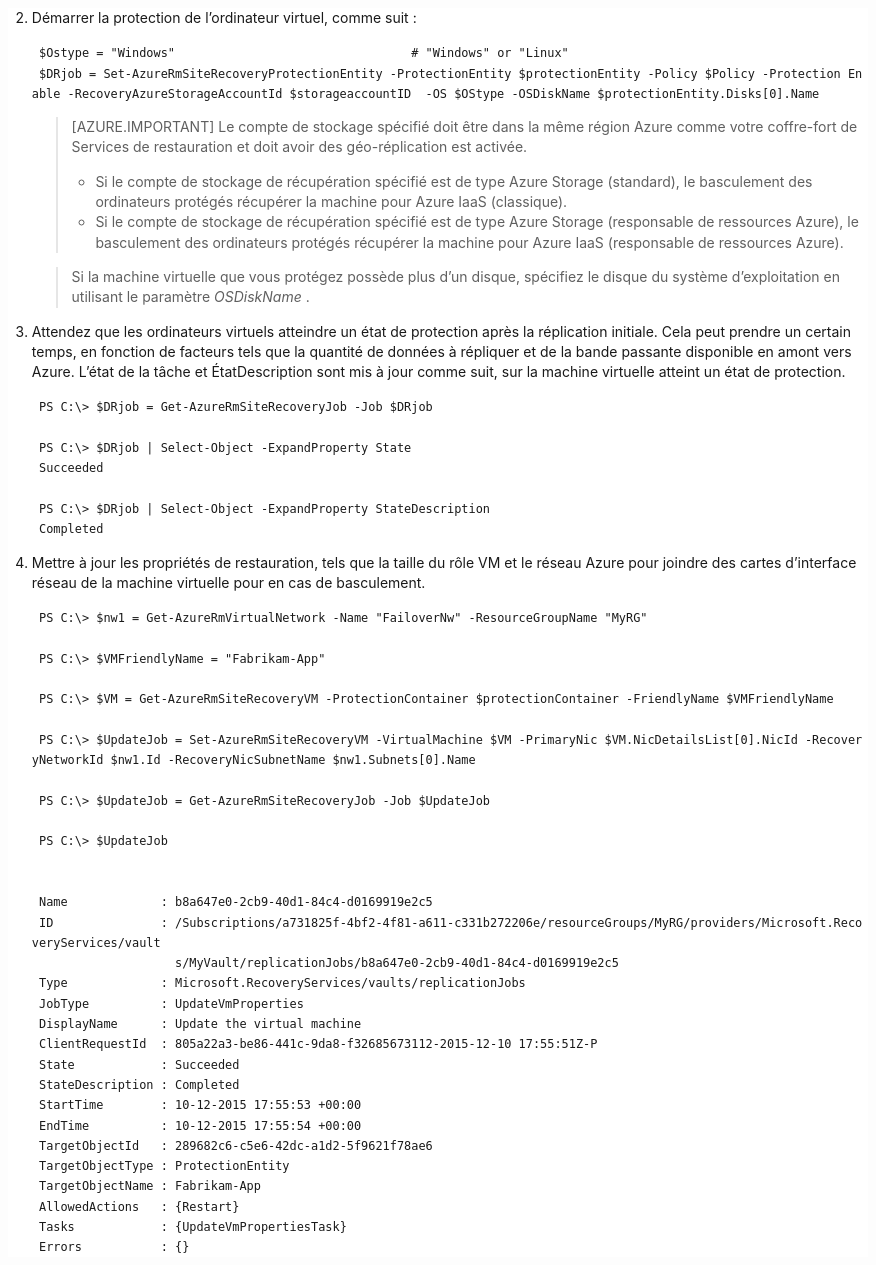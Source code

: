 2. Démarrer la protection de l’ordinateur virtuel, comme suit :

        $Ostype = "Windows"                                 # "Windows" or "Linux"
        $DRjob = Set-AzureRmSiteRecoveryProtectionEntity -ProtectionEntity $protectionEntity -Policy $Policy -Protection Enable -RecoveryAzureStorageAccountId $storageaccountID  -OS $OStype -OSDiskName $protectionEntity.Disks[0].Name

    >[AZURE.IMPORTANT] Le compte de stockage spécifié doit être dans la même région Azure comme votre coffre-fort de Services de restauration et doit avoir des géo-réplication est activée.
    >
    > - Si le compte de stockage de récupération spécifié est de type Azure Storage (standard), le basculement des ordinateurs protégés récupérer la machine pour Azure IaaS (classique).
    > - Si le compte de stockage de récupération spécifié est de type Azure Storage (responsable de ressources Azure), le basculement des ordinateurs protégés récupérer la machine pour Azure IaaS (responsable de ressources Azure).

    > Si la machine virtuelle que vous protégez possède plus d’un disque, spécifiez le disque du système d’exploitation en utilisant le paramètre *OSDiskName* .

3. Attendez que les ordinateurs virtuels atteindre un état de protection après la réplication initiale. Cela peut prendre un certain temps, en fonction de facteurs tels que la quantité de données à répliquer et de la bande passante disponible en amont vers Azure. L’état de la tâche et ÉtatDescription sont mis à jour comme suit, sur la machine virtuelle atteint un état de protection.

        PS C:\> $DRjob = Get-AzureRmSiteRecoveryJob -Job $DRjob

        PS C:\> $DRjob | Select-Object -ExpandProperty State
        Succeeded

        PS C:\> $DRjob | Select-Object -ExpandProperty StateDescription
        Completed

4. Mettre à jour les propriétés de restauration, tels que la taille du rôle VM et le réseau Azure pour joindre des cartes d’interface réseau de la machine virtuelle pour en cas de basculement.

        PS C:\> $nw1 = Get-AzureRmVirtualNetwork -Name "FailoverNw" -ResourceGroupName "MyRG"

        PS C:\> $VMFriendlyName = "Fabrikam-App"

        PS C:\> $VM = Get-AzureRmSiteRecoveryVM -ProtectionContainer $protectionContainer -FriendlyName $VMFriendlyName

        PS C:\> $UpdateJob = Set-AzureRmSiteRecoveryVM -VirtualMachine $VM -PrimaryNic $VM.NicDetailsList[0].NicId -RecoveryNetworkId $nw1.Id -RecoveryNicSubnetName $nw1.Subnets[0].Name

        PS C:\> $UpdateJob = Get-AzureRmSiteRecoveryJob -Job $UpdateJob

        PS C:\> $UpdateJob


        Name             : b8a647e0-2cb9-40d1-84c4-d0169919e2c5
        ID               : /Subscriptions/a731825f-4bf2-4f81-a611-c331b272206e/resourceGroups/MyRG/providers/Microsoft.RecoveryServices/vault
                           s/MyVault/replicationJobs/b8a647e0-2cb9-40d1-84c4-d0169919e2c5
        Type             : Microsoft.RecoveryServices/vaults/replicationJobs
        JobType          : UpdateVmProperties
        DisplayName      : Update the virtual machine
        ClientRequestId  : 805a22a3-be86-441c-9da8-f32685673112-2015-12-10 17:55:51Z-P
        State            : Succeeded
        StateDescription : Completed
        StartTime        : 10-12-2015 17:55:53 +00:00
        EndTime          : 10-12-2015 17:55:54 +00:00
        TargetObjectId   : 289682c6-c5e6-42dc-a1d2-5f9621f78ae6
        TargetObjectType : ProtectionEntity
        TargetObjectName : Fabrikam-App
        AllowedActions   : {Restart}
        Tasks            : {UpdateVmPropertiesTask}
        Errors           : {}
